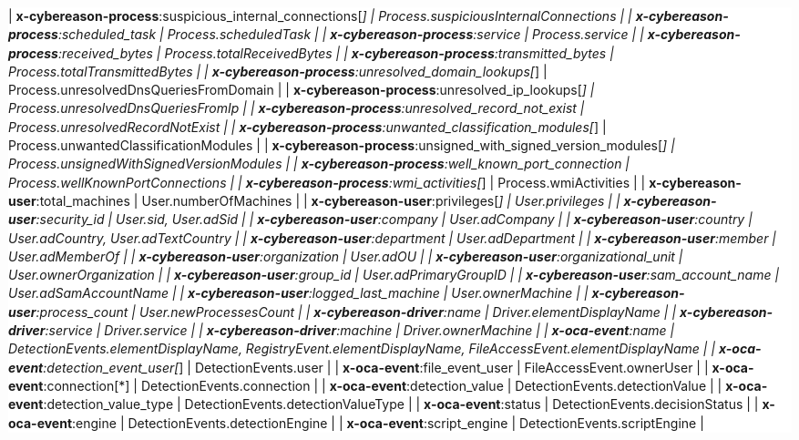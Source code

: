 | **x-cybereason-process**:suspicious_internal_connections[*] | Process.suspiciousInternalConnections |
| **x-cybereason-process**:scheduled_task | Process.scheduledTask |
| **x-cybereason-process**:service | Process.service |
| **x-cybereason-process**:received_bytes | Process.totalReceivedBytes |
| **x-cybereason-process**:transmitted_bytes | Process.totalTransmittedBytes |
| **x-cybereason-process**:unresolved_domain_lookups[*] | Process.unresolvedDnsQueriesFromDomain |
| **x-cybereason-process**:unresolved_ip_lookups[*] | Process.unresolvedDnsQueriesFromIp |
| **x-cybereason-process**:unresolved_record_not_exist | Process.unresolvedRecordNotExist |
| **x-cybereason-process**:unwanted_classification_modules[*] | Process.unwantedClassificationModules |
| **x-cybereason-process**:unsigned_with_signed_version_modules[*] | Process.unsignedWithSignedVersionModules |
| **x-cybereason-process**:well_known_port_connection | Process.wellKnownPortConnections |
| **x-cybereason-process**:wmi_activities[*] | Process.wmiActivities |
| **x-cybereason-user**:total_machines | User.numberOfMachines |
| **x-cybereason-user**:privileges[*] | User.privileges |
| **x-cybereason-user**:security_id | User.sid, User.adSid |
| **x-cybereason-user**:company | User.adCompany |
| **x-cybereason-user**:country | User.adCountry, User.adTextCountry |
| **x-cybereason-user**:department | User.adDepartment |
| **x-cybereason-user**:member | User.adMemberOf |
| **x-cybereason-user**:organization | User.adOU |
| **x-cybereason-user**:organizational_unit | User.ownerOrganization |
| **x-cybereason-user**:group_id | User.adPrimaryGroupID |
| **x-cybereason-user**:sam_account_name | User.adSamAccountName |
| **x-cybereason-user**:logged_last_machine | User.ownerMachine |
| **x-cybereason-user**:process_count | User.newProcessesCount |
| **x-cybereason-driver**:name | Driver.elementDisplayName |
| **x-cybereason-driver**:service | Driver.service |
| **x-cybereason-driver**:machine | Driver.ownerMachine |
| **x-oca-event**:name | DetectionEvents.elementDisplayName, RegistryEvent.elementDisplayName, FileAccessEvent.elementDisplayName |
| **x-oca-event**:detection_event_user[*] | DetectionEvents.user |
| **x-oca-event**:file_event_user | FileAccessEvent.ownerUser |
| **x-oca-event**:connection[*] | DetectionEvents.connection |
| **x-oca-event**:detection_value | DetectionEvents.detectionValue |
| **x-oca-event**:detection_value_type | DetectionEvents.detectionValueType |
| **x-oca-event**:status | DetectionEvents.decisionStatus |
| **x-oca-event**:engine | DetectionEvents.detectionEngine |
| **x-oca-event**:script_engine | DetectionEvents.scriptEngine |